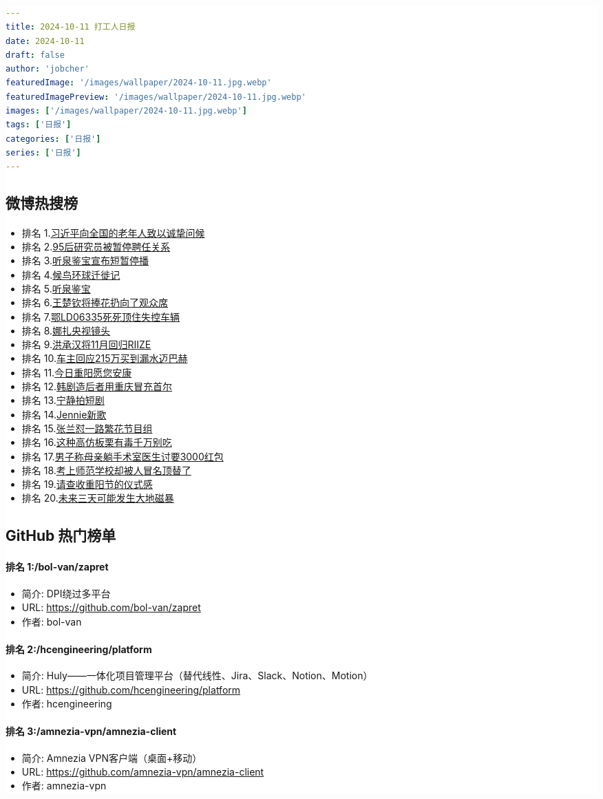 ```yaml
---
title: 2024-10-11 打工人日报
date: 2024-10-11
draft: false
author: 'jobcher'
featuredImage: '/images/wallpaper/2024-10-11.jpg.webp'
featuredImagePreview: '/images/wallpaper/2024-10-11.jpg.webp'
images: ['/images/wallpaper/2024-10-11.jpg.webp']
tags: ['日报']
categories: ['日报']
series: ['日报']
---
```


## 微博热搜榜

- 排名 1.[习近平向全国的老年人致以诚挚问候](https://s.weibo.com/weibo?q=习近平向全国的老年人致以诚挚问候)
- 排名 2.[95后研究员被暂停聘任关系](https://s.weibo.com/weibo?q=95后研究员被暂停聘任关系)
- 排名 3.[听泉鉴宝宣布短暂停播](https://s.weibo.com/weibo?q=听泉鉴宝宣布短暂停播)
- 排名 4.[候鸟环球迁徙记](https://s.weibo.com/weibo?q=候鸟环球迁徙记)
- 排名 5.[听泉鉴宝](https://s.weibo.com/weibo?q=听泉鉴宝)
- 排名 6.[王楚钦将捧花扔向了观众席](https://s.weibo.com/weibo?q=王楚钦将捧花扔向了观众席)
- 排名 7.[鄂LD06335死死顶住失控车辆](https://s.weibo.com/weibo?q=鄂LD06335死死顶住失控车辆)
- 排名 8.[娜扎央视镜头](https://s.weibo.com/weibo?q=娜扎央视镜头)
- 排名 9.[洪承汉将11月回归RIIZE](https://s.weibo.com/weibo?q=洪承汉将11月回归RIIZE)
- 排名 10.[车主回应215万买到漏水迈巴赫](https://s.weibo.com/weibo?q=车主回应215万买到漏水迈巴赫)
- 排名 11.[今日重阳愿您安康](https://s.weibo.com/weibo?q=今日重阳愿您安康)
- 排名 12.[韩剧造后者用重庆冒充首尔](https://s.weibo.com/weibo?q=韩剧造后者用重庆冒充首尔)
- 排名 13.[宁静拍短剧](https://s.weibo.com/weibo?q=宁静拍短剧)
- 排名 14.[Jennie新歌](https://s.weibo.com/weibo?q=Jennie新歌)
- 排名 15.[张兰怼一路繁花节目组](https://s.weibo.com/weibo?q=张兰怼一路繁花节目组)
- 排名 16.[这种高仿板栗有毒千万别吃](https://s.weibo.com/weibo?q=这种高仿板栗有毒千万别吃)
- 排名 17.[男子称母亲躺手术室医生讨要3000红包](https://s.weibo.com/weibo?q=男子称母亲躺手术室医生讨要3000红包)
- 排名 18.[考上师范学校却被人冒名顶替了](https://s.weibo.com/weibo?q=考上师范学校却被人冒名顶替了)
- 排名 19.[请查收重阳节的仪式感](https://s.weibo.com/weibo?q=请查收重阳节的仪式感)
- 排名 20.[未来三天可能发生大地磁暴](https://s.weibo.com/weibo?q=未来三天可能发生大地磁暴)
## GitHub 热门榜单

#### 排名 1:/bol-van/zapret
- 简介: DPI绕过多平台
- URL: https://github.com/bol-van/zapret
- 作者: bol-van 

#### 排名 2:/hcengineering/platform
- 简介: Huly——一体化项目管理平台（替代线性、Jira、Slack、Notion、Motion）
- URL: https://github.com/hcengineering/platform
- 作者: hcengineering 

#### 排名 3:/amnezia-vpn/amnezia-client
- 简介: Amnezia VPN客户端（桌面+移动）
- URL: https://github.com/amnezia-vpn/amnezia-client
- 作者: amnezia-vpn 
